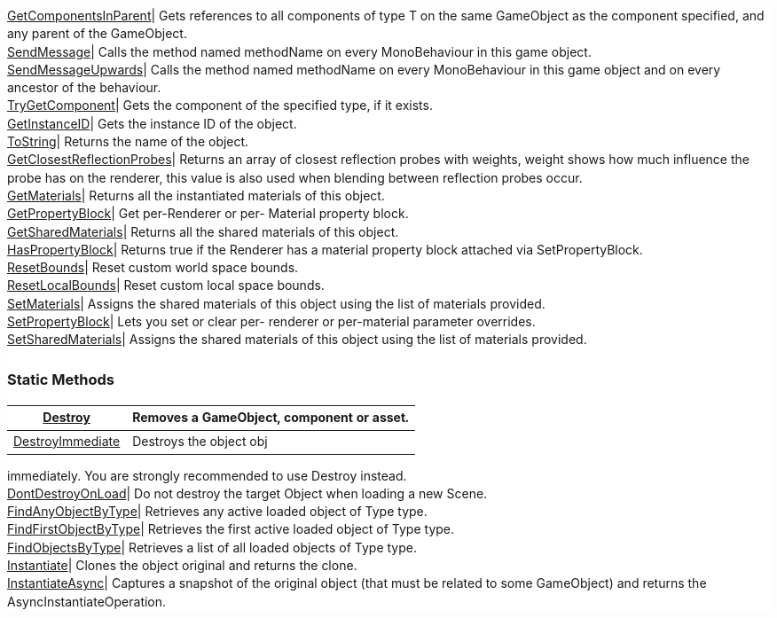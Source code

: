 [GetComponentsInParent](Component.GetComponentsInParent.html)| Gets references
to all components of type T on the same GameObject as the component specified,
and any parent of the GameObject.  
[SendMessage](Component.SendMessage.html)| Calls the method named methodName
on every MonoBehaviour in this game object.  
[SendMessageUpwards](Component.SendMessageUpwards.html)| Calls the method
named methodName on every MonoBehaviour in this game object and on every
ancestor of the behaviour.  
[TryGetComponent](Component.TryGetComponent.html)| Gets the component of the
specified type, if it exists.  
[GetInstanceID](Object.GetInstanceID.html)| Gets the instance ID of the
object.  
[ToString](Object.ToString.html)| Returns the name of the object.  
[GetClosestReflectionProbes](Renderer.GetClosestReflectionProbes.html)|
Returns an array of closest reflection probes with weights, weight shows how
much influence the probe has on the renderer, this value is also used when
blending between reflection probes occur.  
[GetMaterials](Renderer.GetMaterials.html)| Returns all the instantiated
materials of this object.  
[GetPropertyBlock](Renderer.GetPropertyBlock.html)| Get per-Renderer or per-
Material property block.  
[GetSharedMaterials](Renderer.GetSharedMaterials.html)| Returns all the shared
materials of this object.  
[HasPropertyBlock](Renderer.HasPropertyBlock.html)| Returns true if the
Renderer has a material property block attached via SetPropertyBlock.  
[ResetBounds](Renderer.ResetBounds.html)| Reset custom world space bounds.  
[ResetLocalBounds](Renderer.ResetLocalBounds.html)| Reset custom local space
bounds.  
[SetMaterials](Renderer.SetMaterials.html)| Assigns the shared materials of
this object using the list of materials provided.  
[SetPropertyBlock](Renderer.SetPropertyBlock.html)| Lets you set or clear per-
renderer or per-material parameter overrides.  
[SetSharedMaterials](Renderer.SetSharedMaterials.html)| Assigns the shared
materials of this object using the list of materials provided.  
  
### Static Methods

[Destroy](Object.Destroy.html)| Removes a GameObject, component or asset.  
---|---  
[DestroyImmediate](Object.DestroyImmediate.html)| Destroys the object obj
immediately. You are strongly recommended to use Destroy instead.  
[DontDestroyOnLoad](Object.DontDestroyOnLoad.html)| Do not destroy the target
Object when loading a new Scene.  
[FindAnyObjectByType](Object.FindAnyObjectByType.html)| Retrieves any active
loaded object of Type type.  
[FindFirstObjectByType](Object.FindFirstObjectByType.html)| Retrieves the
first active loaded object of Type type.  
[FindObjectsByType](Object.FindObjectsByType.html)| Retrieves a list of all
loaded objects of Type type.  
[Instantiate](Object.Instantiate.html)| Clones the object original and returns
the clone.  
[InstantiateAsync](Object.InstantiateAsync.html)| Captures a snapshot of the
original object (that must be related to some GameObject) and returns the
AsyncInstantiateOperation.  
  